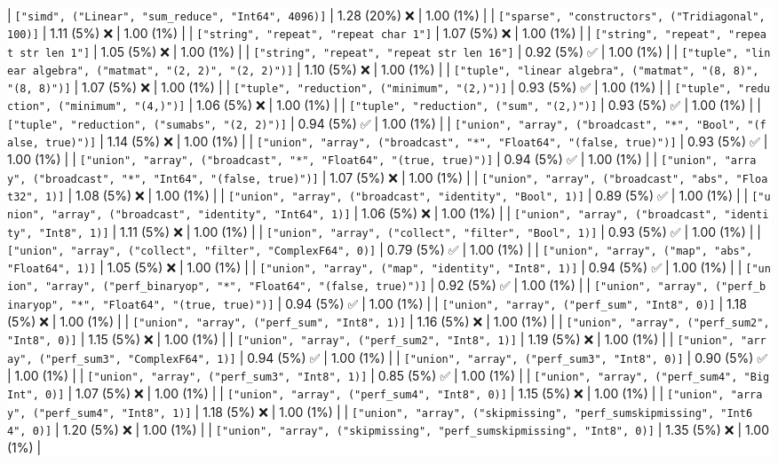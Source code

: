 | `["simd", ("Linear", "sum_reduce", "Int64", 4096)]` | 1.28 (20%) :x: | 1.00 (1%)  |
| `["sparse", "constructors", ("Tridiagonal", 100)]` | 1.11 (5%) :x: | 1.00 (1%)  |
| `["string", "repeat", "repeat char 1"]` | 1.07 (5%) :x: | 1.00 (1%)  |
| `["string", "repeat", "repeat str len 1"]` | 1.05 (5%) :x: | 1.00 (1%)  |
| `["string", "repeat", "repeat str len 16"]` | 0.92 (5%) :white_check_mark: | 1.00 (1%)  |
| `["tuple", "linear algebra", ("matmat", "(2, 2)", "(2, 2)")]` | 1.10 (5%) :x: | 1.00 (1%)  |
| `["tuple", "linear algebra", ("matmat", "(8, 8)", "(8, 8)")]` | 1.07 (5%) :x: | 1.00 (1%)  |
| `["tuple", "reduction", ("minimum", "(2,)")]` | 0.93 (5%) :white_check_mark: | 1.00 (1%)  |
| `["tuple", "reduction", ("minimum", "(4,)")]` | 1.06 (5%) :x: | 1.00 (1%)  |
| `["tuple", "reduction", ("sum", "(2,)")]` | 0.93 (5%) :white_check_mark: | 1.00 (1%)  |
| `["tuple", "reduction", ("sumabs", "(2, 2)")]` | 0.94 (5%) :white_check_mark: | 1.00 (1%)  |
| `["union", "array", ("broadcast", "*", "Bool", "(false, true)")]` | 1.14 (5%) :x: | 1.00 (1%)  |
| `["union", "array", ("broadcast", "*", "Float64", "(false, true)")]` | 0.93 (5%) :white_check_mark: | 1.00 (1%)  |
| `["union", "array", ("broadcast", "*", "Float64", "(true, true)")]` | 0.94 (5%) :white_check_mark: | 1.00 (1%)  |
| `["union", "array", ("broadcast", "*", "Int64", "(false, true)")]` | 1.07 (5%) :x: | 1.00 (1%)  |
| `["union", "array", ("broadcast", "abs", "Float32", 1)]` | 1.08 (5%) :x: | 1.00 (1%)  |
| `["union", "array", ("broadcast", "identity", "Bool", 1)]` | 0.89 (5%) :white_check_mark: | 1.00 (1%)  |
| `["union", "array", ("broadcast", "identity", "Int64", 1)]` | 1.06 (5%) :x: | 1.00 (1%)  |
| `["union", "array", ("broadcast", "identity", "Int8", 1)]` | 1.11 (5%) :x: | 1.00 (1%)  |
| `["union", "array", ("collect", "filter", "Bool", 1)]` | 0.93 (5%) :white_check_mark: | 1.00 (1%)  |
| `["union", "array", ("collect", "filter", "ComplexF64", 0)]` | 0.79 (5%) :white_check_mark: | 1.00 (1%)  |
| `["union", "array", ("map", "abs", "Float64", 1)]` | 1.05 (5%) :x: | 1.00 (1%)  |
| `["union", "array", ("map", "identity", "Int8", 1)]` | 0.94 (5%) :white_check_mark: | 1.00 (1%)  |
| `["union", "array", ("perf_binaryop", "*", "Float64", "(false, true)")]` | 0.92 (5%) :white_check_mark: | 1.00 (1%)  |
| `["union", "array", ("perf_binaryop", "*", "Float64", "(true, true)")]` | 0.94 (5%) :white_check_mark: | 1.00 (1%)  |
| `["union", "array", ("perf_sum", "Int8", 0)]` | 1.18 (5%) :x: | 1.00 (1%)  |
| `["union", "array", ("perf_sum", "Int8", 1)]` | 1.16 (5%) :x: | 1.00 (1%)  |
| `["union", "array", ("perf_sum2", "Int8", 0)]` | 1.15 (5%) :x: | 1.00 (1%)  |
| `["union", "array", ("perf_sum2", "Int8", 1)]` | 1.19 (5%) :x: | 1.00 (1%)  |
| `["union", "array", ("perf_sum3", "ComplexF64", 1)]` | 0.94 (5%) :white_check_mark: | 1.00 (1%)  |
| `["union", "array", ("perf_sum3", "Int8", 0)]` | 0.90 (5%) :white_check_mark: | 1.00 (1%)  |
| `["union", "array", ("perf_sum3", "Int8", 1)]` | 0.85 (5%) :white_check_mark: | 1.00 (1%)  |
| `["union", "array", ("perf_sum4", "BigInt", 0)]` | 1.07 (5%) :x: | 1.00 (1%)  |
| `["union", "array", ("perf_sum4", "Int8", 0)]` | 1.15 (5%) :x: | 1.00 (1%)  |
| `["union", "array", ("perf_sum4", "Int8", 1)]` | 1.18 (5%) :x: | 1.00 (1%)  |
| `["union", "array", ("skipmissing", "perf_sumskipmissing", "Int64", 0)]` | 1.20 (5%) :x: | 1.00 (1%)  |
| `["union", "array", ("skipmissing", "perf_sumskipmissing", "Int8", 0)]` | 1.35 (5%) :x: | 1.00 (1%)  |